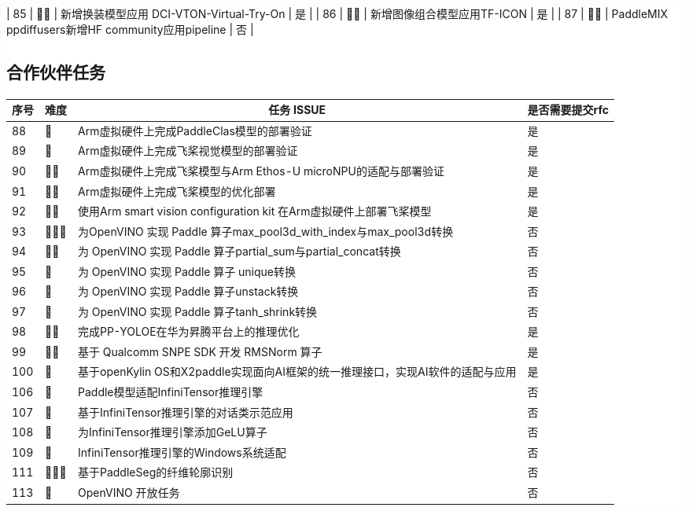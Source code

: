 | 85       | 🌟🌟       | 新增换装模型应用 DCI-VTON-Virtual-Try-On          | 是                           |
| 86       | 🌟🌟       | 新增图像组合模型应用TF-ICON                       | 是                           |
| 87       | 🌟🌟       | PaddleMIX ppdiffusers新增HF community应用pipeline | 否                           |

## 合作伙伴任务

| **序号** | **难度** | **任务 ISSUE**                                               | **是否需要提交rfc** |
| -------- | -------- | ------------------------------------------------------------ | ---------------------------- |
| 88       | 🌟        | Arm虚拟硬件上完成PaddleClas模型的部署验证                    | 是                           |
| 89       | 🌟        | Arm虚拟硬件上完成飞桨视觉模型的部署验证                      | 是                           |
| 90       | 🌟🌟       | Arm虚拟硬件上完成飞桨模型与Arm Ethos-U microNPU的适配与部署验证 | 是                           |
| 91       | 🌟🌟       | Arm虚拟硬件上完成飞桨模型的优化部署                          | 是                           |
| 92       | 🌟🌟       | 使用Arm smart vision configuration kit 在Arm虚拟硬件上部署飞桨模型 | 是                           |
| 93       | 🌟🌟🌟      | 为OpenVINO 实现 Paddle 算子max_pool3d_with_index与max_pool3d转换 | 否                           |
| 94       | 🌟🌟       | 为 OpenVINO 实现 Paddle 算子partial_sum与partial_concat转换  | 否                           |
| 95       | 🌟        | 为 OpenVINO 实现 Paddle 算子 unique转换                      | 否                           |
| 96       | 🌟        | 为 OpenVINO 实现 Paddle 算子unstack转换                      | 否                           |
| 97       | 🌟        | 为 OpenVINO 实现 Paddle 算子tanh_shrink转换                  | 否                           |
| 98       | 🌟🌟       | 完成PP-YOLOE在华为昇腾平台上的推理优化                       | 是                           |
| 99       | 🌟🌟       | 基于 Qualcomm SNPE SDK 开发 RMSNorm 算子                     | 是                           |
| 100      | 🌟        | 基于openKylin OS和X2paddle实现面向AI框架的统一推理接口，实现AI软件的适配与应用 | 是                           |
| 106  | 🌟    | Paddle模型适配InfiniTensor推理引擎                           | 否 |
| 107  | 🌟    | 基于InfiniTensor推理引擎的对话类示范应用                     | 否 |
| 108  | 🌟    | 为InfiniTensor推理引擎添加GeLU算子                           | 否 |
| 109  | 🌟    | InfiniTensor推理引擎的Windows系统适配                        | 否 |
| 111  | 🌟🌟🌟    | 基于PaddleSeg的纤维轮廓识别                        | 否 |
| 113  | 🌟   | OpenVINO 开放任务            | 否 |
